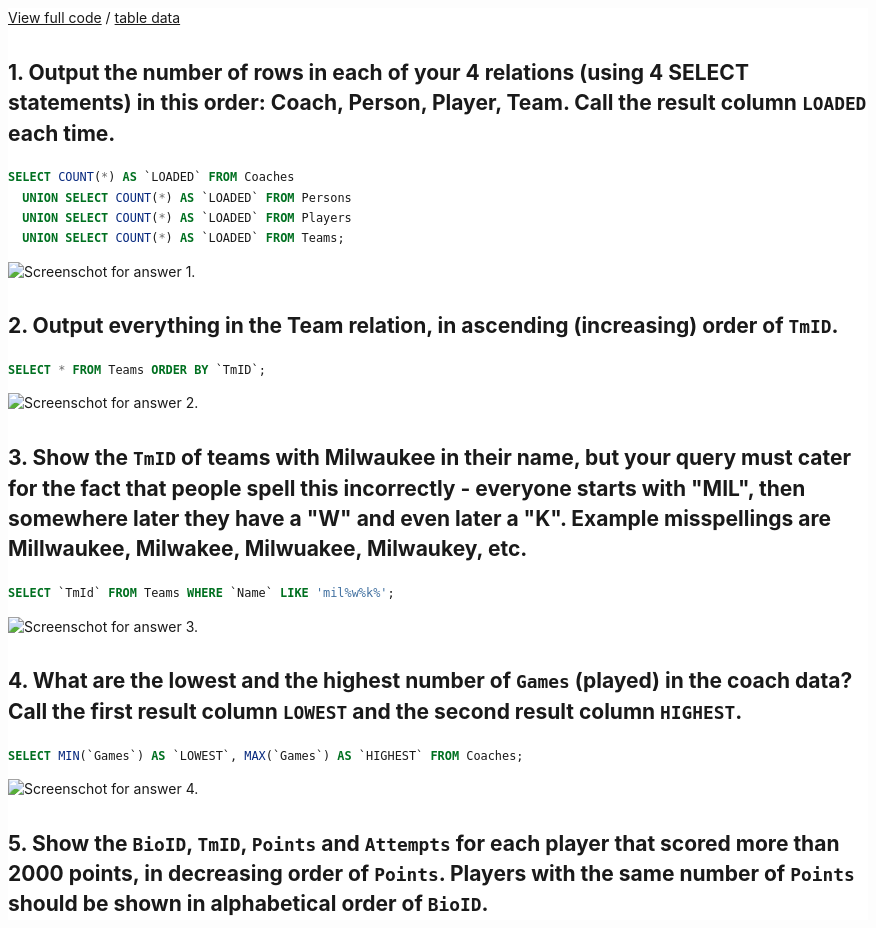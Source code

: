 ```sql
```

[View full code](https://github.com/hendraanggrian/IIT-CS425/blob/main/BasketballDB/initialize.sql)
/ [table data](https://github.com/hendraanggrian/IIT-CS425/blob/main/BasketballDB/)

## 1. Output the number of rows in each of your 4 relations (using 4 SELECT statements) in this order: Coach, Person, Player, Team. Call the result column `LOADED` each time.

```sql
SELECT COUNT(*) AS `LOADED` FROM Coaches
  UNION SELECT COUNT(*) AS `LOADED` FROM Persons
  UNION SELECT COUNT(*) AS `LOADED` FROM Players
  UNION SELECT COUNT(*) AS `LOADED` FROM Teams;
```

![Screenschot for answer 1.](https://github.com/hendraanggrian/IIT-CS425/raw/assets/BasketballDB/screenshots/1.png)

## 2. Output everything in the Team relation, in ascending (increasing) order of `TmID`.

```sql
SELECT * FROM Teams ORDER BY `TmID`;
```

![Screenschot for answer 2.](https://github.com/hendraanggrian/IIT-CS425/raw/assets/BasketballDB/screenshots/2.png)

## 3. Show the `TmID` of teams with Milwaukee in their name, but your query must cater for the fact that people spell this incorrectly - everyone starts with "MIL", then somewhere later they have a "W" and even later a "K". Example misspellings are Millwaukee, Milwakee, Milwuakee, Milwaukey, etc.

```sql
SELECT `TmId` FROM Teams WHERE `Name` LIKE 'mil%w%k%';
```

![Screenschot for answer 3.](https://github.com/hendraanggrian/IIT-CS425/raw/assets/BasketballDB/screenshots/3.png)

## 4. What are the lowest and the highest number of `Games` (played) in the coach data? Call the first result column `LOWEST` and the second result column `HIGHEST`.

```sql
SELECT MIN(`Games`) AS `LOWEST`, MAX(`Games`) AS `HIGHEST` FROM Coaches;
```

![Screenschot for answer 4.](https://github.com/hendraanggrian/IIT-CS425/raw/assets/BasketballDB/screenshots/4.png)

## 5. Show the `BioID`, `TmID`, `Points` and `Attempts` for each player that scored more than 2000 points, in decreasing order of `Points`. Players with the same number of `Points` should be shown in alphabetical order of `BioID`.
